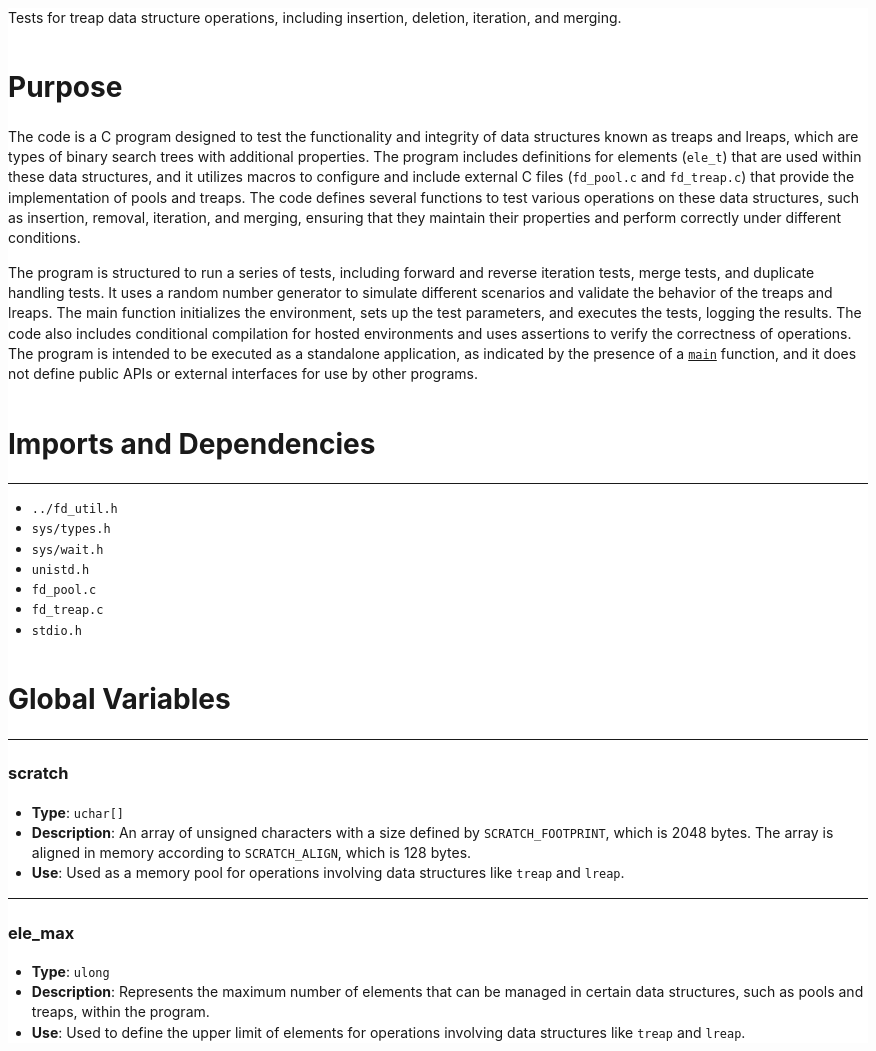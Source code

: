 




Tests for treap data structure operations, including insertion, deletion, iteration, and merging.

# Purpose
The code is a C program designed to test the functionality and integrity of data structures known as treaps and lreaps, which are types of binary search trees with additional properties. The program includes definitions for elements (`ele_t`) that are used within these data structures, and it utilizes macros to configure and include external C files (`fd_pool.c` and `fd_treap.c`) that provide the implementation of pools and treaps. The code defines several functions to test various operations on these data structures, such as insertion, removal, iteration, and merging, ensuring that they maintain their properties and perform correctly under different conditions.

The program is structured to run a series of tests, including forward and reverse iteration tests, merge tests, and duplicate handling tests. It uses a random number generator to simulate different scenarios and validate the behavior of the treaps and lreaps. The main function initializes the environment, sets up the test parameters, and executes the tests, logging the results. The code also includes conditional compilation for hosted environments and uses assertions to verify the correctness of operations. The program is intended to be executed as a standalone application, as indicated by the presence of a [`main`](<#main>) function, and it does not define public APIs or external interfaces for use by other programs.
# Imports and Dependencies

---
- `../fd_util.h`
- `sys/types.h`
- `sys/wait.h`
- `unistd.h`
- `fd_pool.c`
- `fd_treap.c`
- `stdio.h`


# Global Variables

---
### scratch
- **Type**: ``uchar[]``
- **Description**: An array of unsigned characters with a size defined by `SCRATCH_FOOTPRINT`, which is 2048 bytes. The array is aligned in memory according to `SCRATCH_ALIGN`, which is 128 bytes.
- **Use**: Used as a memory pool for operations involving data structures like `treap` and `lreap`.


---
### ele\_max
- **Type**: `ulong`
- **Description**: Represents the maximum number of elements that can be managed in certain data structures, such as pools and treaps, within the program.
- **Use**: Used to define the upper limit of elements for operations involving data structures like `treap` and `lreap`.
